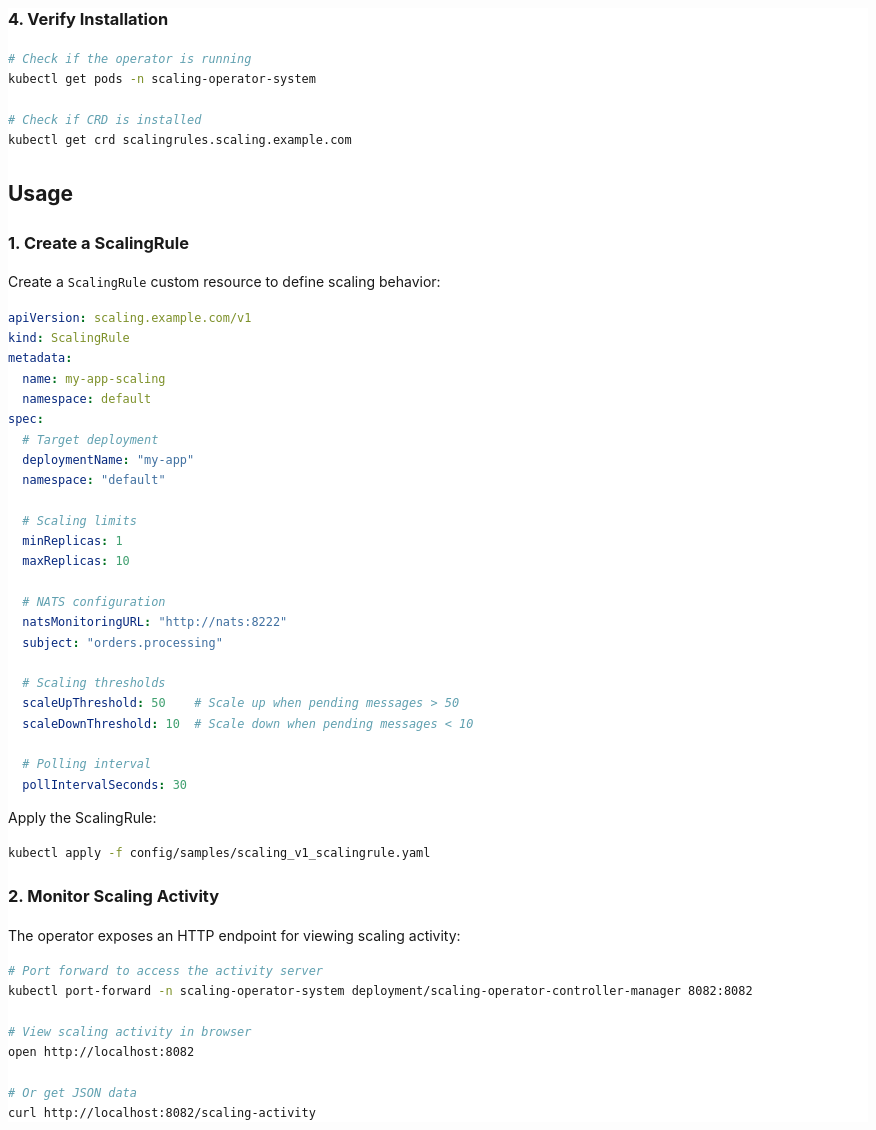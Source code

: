 ### 4. Verify Installation

```bash
# Check if the operator is running
kubectl get pods -n scaling-operator-system

# Check if CRD is installed
kubectl get crd scalingrules.scaling.example.com
```

## Usage

### 1. Create a ScalingRule

Create a `ScalingRule` custom resource to define scaling behavior:

```yaml
apiVersion: scaling.example.com/v1
kind: ScalingRule
metadata:
  name: my-app-scaling
  namespace: default
spec:
  # Target deployment
  deploymentName: "my-app"
  namespace: "default"
  
  # Scaling limits
  minReplicas: 1
  maxReplicas: 10
  
  # NATS configuration
  natsMonitoringURL: "http://nats:8222"
  subject: "orders.processing"
  
  # Scaling thresholds
  scaleUpThreshold: 50    # Scale up when pending messages > 50
  scaleDownThreshold: 10  # Scale down when pending messages < 10
  
  # Polling interval
  pollIntervalSeconds: 30
```

Apply the ScalingRule:

```bash
kubectl apply -f config/samples/scaling_v1_scalingrule.yaml
```

### 2. Monitor Scaling Activity

The operator exposes an HTTP endpoint for viewing scaling activity:

```bash
# Port forward to access the activity server
kubectl port-forward -n scaling-operator-system deployment/scaling-operator-controller-manager 8082:8082

# View scaling activity in browser
open http://localhost:8082

# Or get JSON data
curl http://localhost:8082/scaling-activity
```

